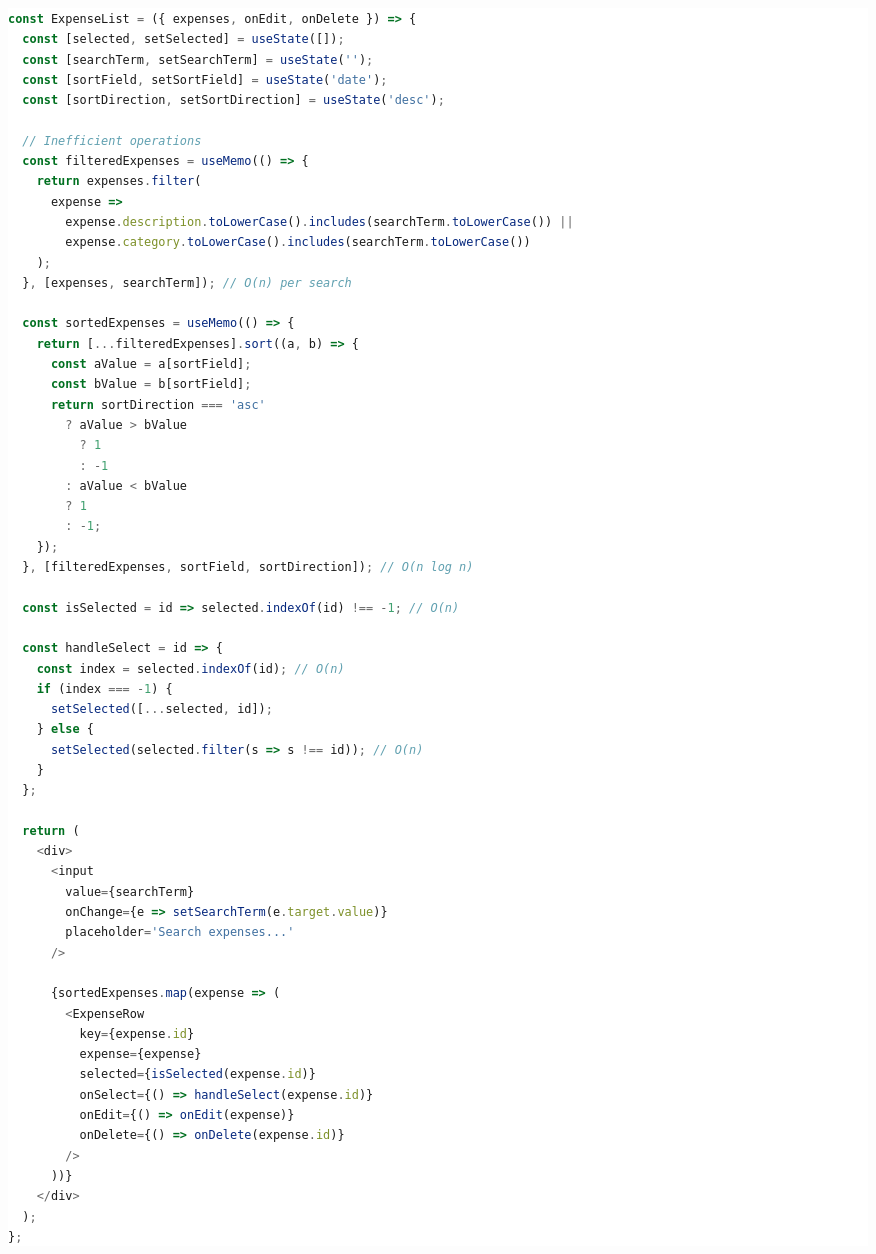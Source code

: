 ```javascript
const ExpenseList = ({ expenses, onEdit, onDelete }) => {
  const [selected, setSelected] = useState([]);
  const [searchTerm, setSearchTerm] = useState('');
  const [sortField, setSortField] = useState('date');
  const [sortDirection, setSortDirection] = useState('desc');

  // Inefficient operations
  const filteredExpenses = useMemo(() => {
    return expenses.filter(
      expense =>
        expense.description.toLowerCase().includes(searchTerm.toLowerCase()) ||
        expense.category.toLowerCase().includes(searchTerm.toLowerCase())
    );
  }, [expenses, searchTerm]); // O(n) per search

  const sortedExpenses = useMemo(() => {
    return [...filteredExpenses].sort((a, b) => {
      const aValue = a[sortField];
      const bValue = b[sortField];
      return sortDirection === 'asc'
        ? aValue > bValue
          ? 1
          : -1
        : aValue < bValue
        ? 1
        : -1;
    });
  }, [filteredExpenses, sortField, sortDirection]); // O(n log n)

  const isSelected = id => selected.indexOf(id) !== -1; // O(n)

  const handleSelect = id => {
    const index = selected.indexOf(id); // O(n)
    if (index === -1) {
      setSelected([...selected, id]);
    } else {
      setSelected(selected.filter(s => s !== id)); // O(n)
    }
  };

  return (
    <div>
      <input
        value={searchTerm}
        onChange={e => setSearchTerm(e.target.value)}
        placeholder='Search expenses...'
      />

      {sortedExpenses.map(expense => (
        <ExpenseRow
          key={expense.id}
          expense={expense}
          selected={isSelected(expense.id)}
          onSelect={() => handleSelect(expense.id)}
          onEdit={() => onEdit(expense)}
          onDelete={() => onDelete(expense.id)}
        />
      ))}
    </div>
  );
};
```
